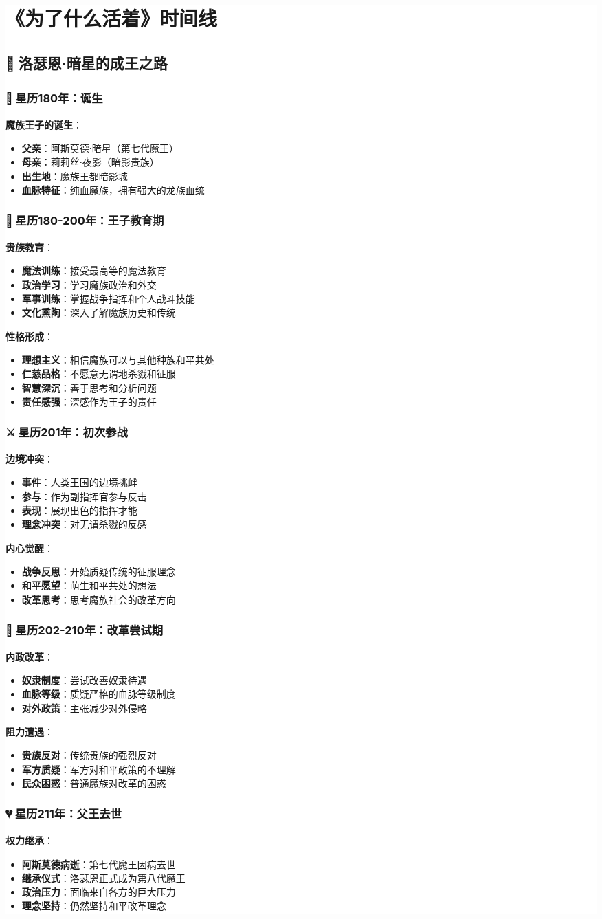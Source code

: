 # 《为了什么活着》时间线

## 📅 洛瑟恩·暗星的成王之路

### 🌙 星历180年：诞生
**魔族王子的诞生**：
- **父亲**：阿斯莫德·暗星（第七代魔王）
- **母亲**：莉莉丝·夜影（暗影贵族）
- **出生地**：魔族王都暗影城
- **血脉特征**：纯血魔族，拥有强大的龙族血统

### 👑 星历180-200年：王子教育期
**贵族教育**：
- **魔法训练**：接受最高等的魔法教育
- **政治学习**：学习魔族政治和外交
- **军事训练**：掌握战争指挥和个人战斗技能
- **文化熏陶**：深入了解魔族历史和传统

**性格形成**：
- **理想主义**：相信魔族可以与其他种族和平共处
- **仁慈品格**：不愿意无谓地杀戮和征服
- **智慧深沉**：善于思考和分析问题
- **责任感强**：深感作为王子的责任

### ⚔️ 星历201年：初次参战
**边境冲突**：
- **事件**：人类王国的边境挑衅
- **参与**：作为副指挥官参与反击
- **表现**：展现出色的指挥才能
- **理念冲突**：对无谓杀戮的反感

**内心觉醒**：
- **战争反思**：开始质疑传统的征服理念
- **和平愿望**：萌生和平共处的想法
- **改革思考**：思考魔族社会的改革方向

### 👥 星历202-210年：改革尝试期
**内政改革**：
- **奴隶制度**：尝试改善奴隶待遇
- **血脉等级**：质疑严格的血脉等级制度
- **对外政策**：主张减少对外侵略

**阻力遭遇**：
- **贵族反对**：传统贵族的强烈反对
- **军方质疑**：军方对和平政策的不理解
- **民众困惑**：普通魔族对改革的困惑

### 💔 星历211年：父王去世
**权力继承**：
- **阿斯莫德病逝**：第七代魔王因病去世
- **继承仪式**：洛瑟恩正式成为第八代魔王
- **政治压力**：面临来自各方的巨大压力
- **理念坚持**：仍然坚持和平改革理念
